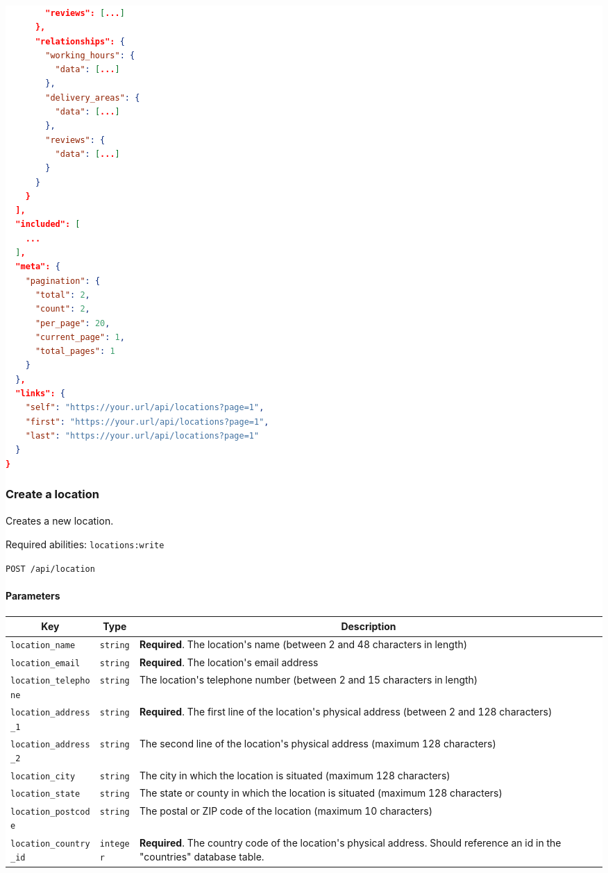 ```json
        "reviews": [...]
      },
      "relationships": {
        "working_hours": {
          "data": [...]
        },
        "delivery_areas": {
          "data": [...]
        },
        "reviews": {
          "data": [...]
        }
      }
    }
  ],
  "included": [
    ...
  ],
  "meta": {
    "pagination": {
      "total": 2,
      "count": 2,
      "per_page": 20,
      "current_page": 1,
      "total_pages": 1
    }
  },
  "links": {
    "self": "https://your.url/api/locations?page=1",
    "first": "https://your.url/api/locations?page=1",
    "last": "https://your.url/api/locations?page=1"
  }
}
```

### Create a location

Creates a new location.

Required abilities: `locations:write`

```
POST /api/location
```

#### Parameters

| Key                  | Type      | Description                                                  |
| -------------------- | --------- | ------------------------------------------------------------ |
| `location_name`           | `string`  | **Required**. The location's name (between 2 and 48 characters in length)      |
| `location_email`           | `string`  | **Required**. The location's email address       |
| `location_telephone`           | `string`  | The location's telephone number (between 2 and 15 characters in length)       |
| `location_address_1`           | `string`  | **Required**. The first line of the location's physical address (between 2 and 128 characters) |
| `location_address_2`           | `string`  | The second line of the location's physical address (maximum 128 characters)        |
| `location_city`           | `string`  | The city in which the location is situated  (maximum 128 characters)     |
| `location_state`           | `string`  | The state or county in which the location is situated  (maximum 128 characters)     |
| `location_postcode`           | `string`  | The postal or ZIP code of the location (maximum 10 characters)         |
| `location_country_id`           | `integer`  | **Required**. The country code of the location's physical address. Should reference an id in the "countries" database table.   |